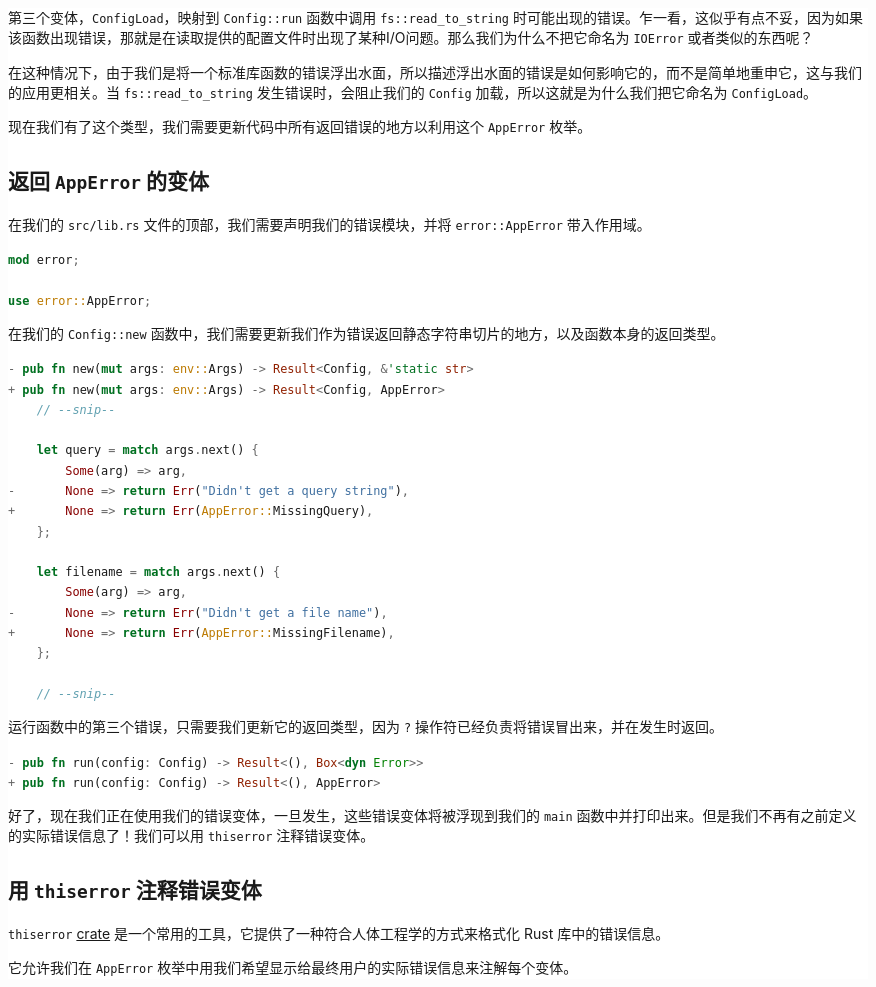 第三个变体，`ConfigLoad`，映射到 `Config::run` 函数中调用 `fs::read_to_string` 时可能出现的错误。乍一看，这似乎有点不妥，因为如果该函数出现错误，那就是在读取提供的配置文件时出现了某种I/O问题。那么我们为什么不把它命名为 `IOError` 或者类似的东西呢？

在这种情况下，由于我们是将一个标准库函数的错误浮出水面，所以描述浮出水面的错误是如何影响它的，而不是简单地重申它，这与我们的应用更相关。当 `fs::read_to_string` 发生错误时，会阻止我们的 `Config` 加载，所以这就是为什么我们把它命名为 `ConfigLoad`。

现在我们有了这个类型，我们需要更新代码中所有返回错误的地方以利用这个 `AppError` 枚举。

## 返回 `AppError` 的变体

在我们的 `src/lib.rs` 文件的顶部，我们需要声明我们的错误模块，并将 `error::AppError` 带入作用域。

```rust
mod error;

use error::AppError;
```

在我们的 `Config::new` 函数中，我们需要更新我们作为错误返回静态字符串切片的地方，以及函数本身的返回类型。

```rust
- pub fn new(mut args: env::Args) -> Result<Config, &'static str>
+ pub fn new(mut args: env::Args) -> Result<Config, AppError>
    // --snip--

    let query = match args.next() {
        Some(arg) => arg,
-       None => return Err("Didn't get a query string"),
+       None => return Err(AppError::MissingQuery),
    };

    let filename = match args.next() {
        Some(arg) => arg,
-       None => return Err("Didn't get a file name"),
+       None => return Err(AppError::MissingFilename),
    };

    // --snip--
```

运行函数中的第三个错误，只需要我们更新它的返回类型，因为 `?` 操作符已经负责将错误冒出来，并在发生时返回。

```rust
- pub fn run(config: Config) -> Result<(), Box<dyn Error>>
+ pub fn run(config: Config) -> Result<(), AppError>
```

好了，现在我们正在使用我们的错误变体，一旦发生，这些错误变体将被浮现到我们的 `main` 函数中并打印出来。但是我们不再有之前定义的实际错误信息了！我们可以用 `thiserror` 注释错误变体。

## 用 `thiserror` 注释错误变体

`thiserror` [crate](https://docs.rs/thiserror/1.0.24/thiserror/) 是一个常用的工具，它提供了一种符合人体工程学的方式来格式化 Rust 库中的错误信息。

它允许我们在 `AppError` 枚举中用我们希望显示给最终用户的实际错误信息来注解每个变体。
